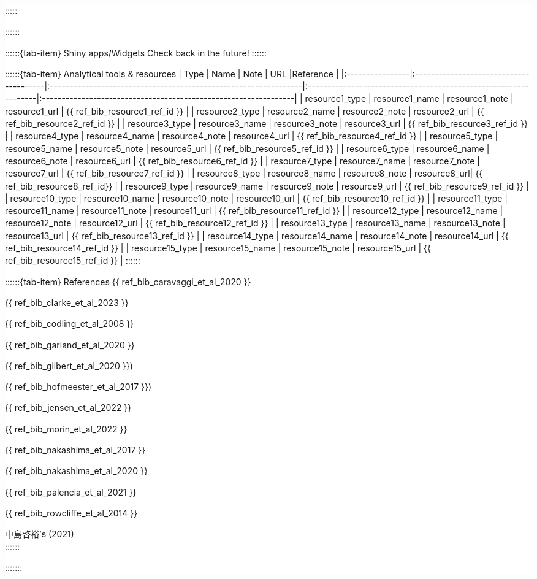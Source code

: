 :::::

::::::

::::::{tab-item} Shiny apps/Widgets
Check back in the future!
::::::

::::::{tab-item} Analytical tools & resources
| Type | Name | Note | URL |Reference |
|:----------------|:---------------------------------------|:----------------------------------------------------------------|:----------------------------------------------------------------|:----------------------------------------------------------------|
| resource1_type | resource1_name | resource1_note | resource1_url | {{ ref_bib_resource1_ref_id }} |
| resource2_type | resource2_name | resource2_note | resource2_url | {{ ref_bib_resource2_ref_id }} |
| resource3_type | resource3_name | resource3_note | resource3_url | {{ ref_bib_resource3_ref_id }} |
| resource4_type | resource4_name | resource4_note | resource4_url | {{ ref_bib_resource4_ref_id }} |
| resource5_type | resource5_name | resource5_note | resource5_url | {{ ref_bib_resource5_ref_id }} |
| resource6_type | resource6_name | resource6_note | resource6_url | {{ ref_bib_resource6_ref_id }} |
| resource7_type | resource7_name | resource7_note | resource7_url | {{ ref_bib_resource7_ref_id }} |
| resource8_type | resource8_name | resource8_note | resource8_url| {{ ref_bib_resource8_ref_id}} |
| resource9_type | resource9_name | resource9_note | resource9_url | {{ ref_bib_resource9_ref_id }} |
| resource10_type | resource10_name | resource10_note | resource10_url | {{ ref_bib_resource10_ref_id }} |
| resource11_type | resource11_name | resource11_note | resource11_url | {{ ref_bib_resource11_ref_id }} |
| resource12_type | resource12_name | resource12_note | resource12_url | {{ ref_bib_resource12_ref_id }} |
| resource13_type | resource13_name | resource13_note | resource13_url | {{ ref_bib_resource13_ref_id }} |
| resource14_type | resource14_name | resource14_note | resource14_url | {{ ref_bib_resource14_ref_id }} |
| resource15_type | resource15_name | resource15_note | resource15_url | {{ ref_bib_resource15_ref_id }} |
::::::

::::::{tab-item} References
{{ ref_bib_caravaggi_et_al_2020 }}

{{ ref_bib_clarke_et_al_2023 }} 

{{ ref_bib_codling_et_al_2008 }}

{{ ref_bib_garland_et_al_2020 }} 

{{ ref_bib_gilbert_et_al_2020 }})

{{ ref_bib_hofmeester_et_al_2017 }})

{{ ref_bib_jensen_et_al_2022 }}

{{ ref_bib_morin_et_al_2022 }}

{{ ref_bib_nakashima_et_al_2017 }}

{{ ref_bib_nakashima_et_al_2020 }}

{{ ref_bib_palencia_et_al_2021 }}

{{ ref_bib_rowcliffe_et_al_2014 }} 

中島啓裕’s (2021)	
::::::

:::::::